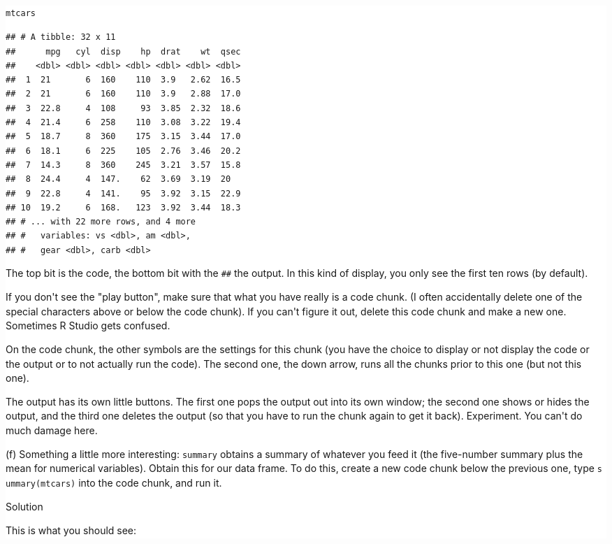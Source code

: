 ```r
mtcars
```


```
## # A tibble: 32 x 11
##      mpg   cyl  disp    hp  drat    wt  qsec
##    <dbl> <dbl> <dbl> <dbl> <dbl> <dbl> <dbl>
##  1  21       6  160    110  3.9   2.62  16.5
##  2  21       6  160    110  3.9   2.88  17.0
##  3  22.8     4  108     93  3.85  2.32  18.6
##  4  21.4     6  258    110  3.08  3.22  19.4
##  5  18.7     8  360    175  3.15  3.44  17.0
##  6  18.1     6  225    105  2.76  3.46  20.2
##  7  14.3     8  360    245  3.21  3.57  15.8
##  8  24.4     4  147.    62  3.69  3.19  20  
##  9  22.8     4  141.    95  3.92  3.15  22.9
## 10  19.2     6  168.   123  3.92  3.44  18.3
## # ... with 22 more rows, and 4 more
## #   variables: vs <dbl>, am <dbl>,
## #   gear <dbl>, carb <dbl>
```

The top bit is the code, the bottom bit with the `##` the
output. In this kind of display, you only see the first ten rows (by
default). 

If you don't see the "play button", make sure that what you have
really is a code chunk. (I often accidentally delete one of the
special characters above or below the code chunk). If you can't figure
it out, delete this code chunk and make a new one. Sometimes R Studio
gets confused.

On the code chunk, the other symbols are the settings for this chunk
(you have the choice to display or not display the code or the output
or to not actually run the code). The second one, the down arrow, runs
all the chunks prior to this one (but not this one). 

The output has its own little buttons. The first one pops the output
out into its own window; the second one shows or hides the output, and
the third one deletes the output (so that you have to run the chunk
again to get it back). Experiment. You can't do much damage here.


(f) Something a little more interesting: `summary`
obtains a summary of whatever you feed it (the five-number summary
plus the mean for numerical variables). Obtain this for our data
frame. To do this, create a new code chunk below the previous one,
type `summary(mtcars)` into the code chunk, and run it.

Solution


This is what you should see:

